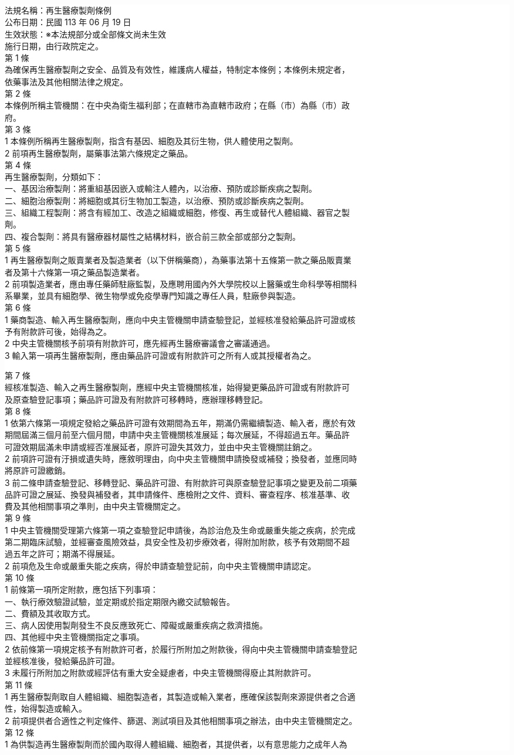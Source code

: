 法規名稱：再生醫療製劑條例  
公布日期：民國 113 年 06 月 19 日  
生效狀態：※本法規部分或全部條文尚未生效  
施行日期，由行政院定之。  
第 1 條  
為確保再生醫療製劑之安全、品質及有效性，維護病人權益，特制定本條例；本條例未規定者，  
依藥事法及其他相關法律之規定。  
第 2 條  
本條例所稱主管機關：在中央為衛生福利部；在直轄市為直轄市政府；在縣（市）為縣（市）政  
府。  
第 3 條  
1 本條例所稱再生醫療製劑，指含有基因、細胞及其衍生物，供人體使用之製劑。  
2 前項再生醫療製劑，屬藥事法第六條規定之藥品。  
第 4 條  
再生醫療製劑，分類如下：  
一、基因治療製劑：將重組基因嵌入或輸注人體內，以治療、預防或診斷疾病之製劑。  
二、細胞治療製劑：將細胞或其衍生物加工製造，以治療、預防或診斷疾病之製劑。  
三、組織工程製劑：將含有經加工、改造之組織或細胞，修復、再生或替代人體組織、器官之製  
劑。  
四、複合製劑：將具有醫療器材屬性之結構材料，嵌合前三款全部或部分之製劑。  
第 5 條  
1 再生醫療製劑之販賣業者及製造業者（以下併稱藥商），為藥事法第十五條第一款之藥品販賣業  
者及第十六條第一項之藥品製造業者。  
2 前項製造業者，應由專任藥師駐廠監製，及應聘用國內外大學院校以上醫藥或生命科學等相關科  
系畢業，並具有細胞學、微生物學或免疫學專門知識之專任人員，駐廠參與製造。  
第 6 條  
1 藥商製造、輸入再生醫療製劑，應向中央主管機關申請查驗登記，並經核准發給藥品許可證或核  
予有附款許可後，始得為之。  
2 中央主管機關核予前項有附款許可，應先經再生醫療審議會之審議通過。  
3 輸入第一項再生醫療製劑，應由藥品許可證或有附款許可之所有人或其授權者為之。  


第 7 條  
經核准製造、輸入之再生醫療製劑，應經中央主管機關核准，始得變更藥品許可證或有附款許可  
及原查驗登記事項；藥品許可證及有附款許可移轉時，應辦理移轉登記。  
第 8 條  
1 依第六條第一項規定發給之藥品許可證有效期間為五年，期滿仍需繼續製造、輸入者，應於有效  
期間屆滿三個月前至六個月間，申請中央主管機關核准展延；每次展延，不得超過五年。藥品許  
可證效期屆滿未申請或經否准展延者，原許可證失其效力，並由中央主管機關註銷之。  
2 前項許可證有汙損或遺失時，應敘明理由，向中央主管機關申請換發或補發；換發者，並應同時  
將原許可證繳銷。  
3 前二條申請查驗登記、移轉登記、藥品許可證、有附款許可與原查驗登記事項之變更及前二項藥  
品許可證之展延、換發與補發者，其申請條件、應檢附之文件、資料、審查程序、核准基準、收  
費及其他相關事項之準則，由中央主管機關定之。  
第 9 條  
1 中央主管機關受理第六條第一項之查驗登記申請後，為診治危及生命或嚴重失能之疾病，於完成  
第二期臨床試驗，並經審查風險效益，具安全性及初步療效者，得附加附款，核予有效期間不超  
過五年之許可；期滿不得展延。  
2 前項危及生命或嚴重失能之疾病，得於申請查驗登記前，向中央主管機關申請認定。  
第 10 條  
1 前條第一項所定附款，應包括下列事項：  
一、執行療效驗證試驗，並定期或於指定期限內繳交試驗報告。  
二、費額及其收取方式。  
三、病人因使用製劑發生不良反應致死亡、障礙或嚴重疾病之救濟措施。  
四、其他經中央主管機關指定之事項。  
2 依前條第一項規定核予有附款許可者，於履行所附加之附款後，得向中央主管機關申請查驗登記  
並經核准後，發給藥品許可證。  
3 未履行所附加之附款或經評估有重大安全疑慮者，中央主管機關得廢止其附款許可。  
第 11 條  
1 再生醫療製劑取自人體組織、細胞製造者，其製造或輸入業者，應確保該製劑來源提供者之合適  
性，始得製造或輸入。  
2 前項提供者合適性之判定條件、篩選、測試項目及其他相關事項之辦法，由中央主管機關定之。  
第 12 條  
1 為供製造再生醫療製劑而於國內取得人體組織、細胞者，其提供者，以有意思能力之成年人為  
